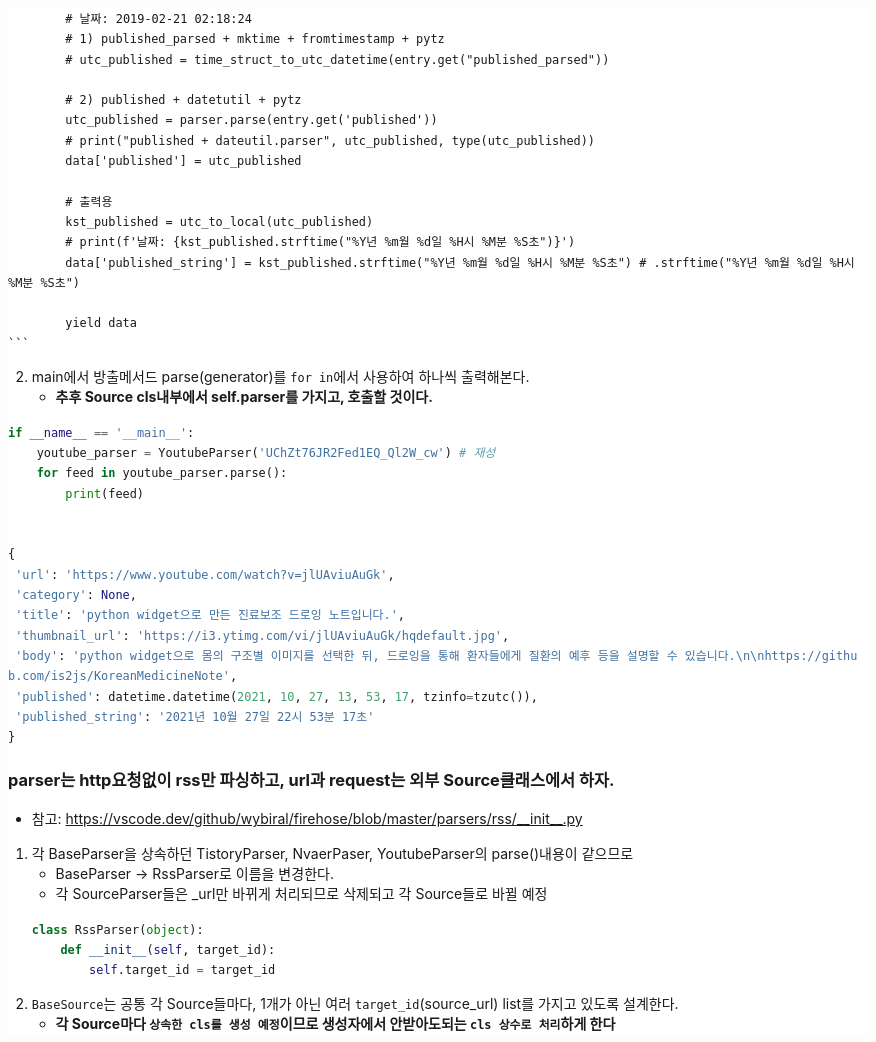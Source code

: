             # 날짜: 2019-02-21 02:18:24
            # 1) published_parsed + mktime + fromtimestamp + pytz
            # utc_published = time_struct_to_utc_datetime(entry.get("published_parsed"))
    
            # 2) published + datetutil + pytz
            utc_published = parser.parse(entry.get('published'))
            # print("published + dateutil.parser", utc_published, type(utc_published))
            data['published'] = utc_published
    
            # 출력용
            kst_published = utc_to_local(utc_published)
            # print(f'날짜: {kst_published.strftime("%Y년 %m월 %d일 %H시 %M분 %S초")}')
            data['published_string'] = kst_published.strftime("%Y년 %m월 %d일 %H시 %M분 %S초") # .strftime("%Y년 %m월 %d일 %H시 %M분 %S초")
    
            yield data
    ```
   
2. main에서 방출메서드 parse(generator)를 `for in`에서 사용하여 하나씩 출력해본다.
    - **추후 Source cls내부에서 self.parser를 가지고, 호출할 것이다.**
```python
if __name__ == '__main__':
    youtube_parser = YoutubeParser('UChZt76JR2Fed1EQ_Ql2W_cw') # 재성
    for feed in youtube_parser.parse():
        print(feed)


{
 'url': 'https://www.youtube.com/watch?v=jlUAviuAuGk', 
 'category': None, 
 'title': 'python widget으로 만든 진료보조 드로잉 노트입니다.', 
 'thumbnail_url': 'https://i3.ytimg.com/vi/jlUAviuAuGk/hqdefault.jpg', 
 'body': 'python widget으로 몸의 구조별 이미지를 선택한 뒤, 드로잉을 통해 환자들에게 질환의 예후 등을 설명할 수 있습니다.\n\nhttps://github.com/is2js/KoreanMedicineNote', 
 'published': datetime.datetime(2021, 10, 27, 13, 53, 17, tzinfo=tzutc()), 
 'published_string': '2021년 10월 27일 22시 53분 17초'
}
```
### parser는 http요청없이 rss만 파싱하고, url과 request는 외부 Source클래스에서 하자.
- 참고: https://vscode.dev/github/wybiral/firehose/blob/master/parsers/rss/__init__.py
1. 각 BaseParser을 상속하던 TistoryParser, NvaerPaser, YoutubeParser의 parse()내용이 같으므로
    - BaseParser -> RssParser로 이름을 변경한다.
    - 각 SourceParser들은 _url만 바뀌게 처리되므로 삭제되고 각 Source들로 바뀔 예정
    ```python
    class RssParser(object):
        def __init__(self, target_id):
            self.target_id = target_id
    ```
2. `BaseSource`는 공통 각 Source들마다, 1개가 아닌 여러 `target_id`(source_url) list를 가지고 있도록 설계한다.
    - **각 Source마다 `상속한 cls를 생성 예정`이므로 생성자에서 안받아도되는 `cls 상수로 처리`하게 한다**